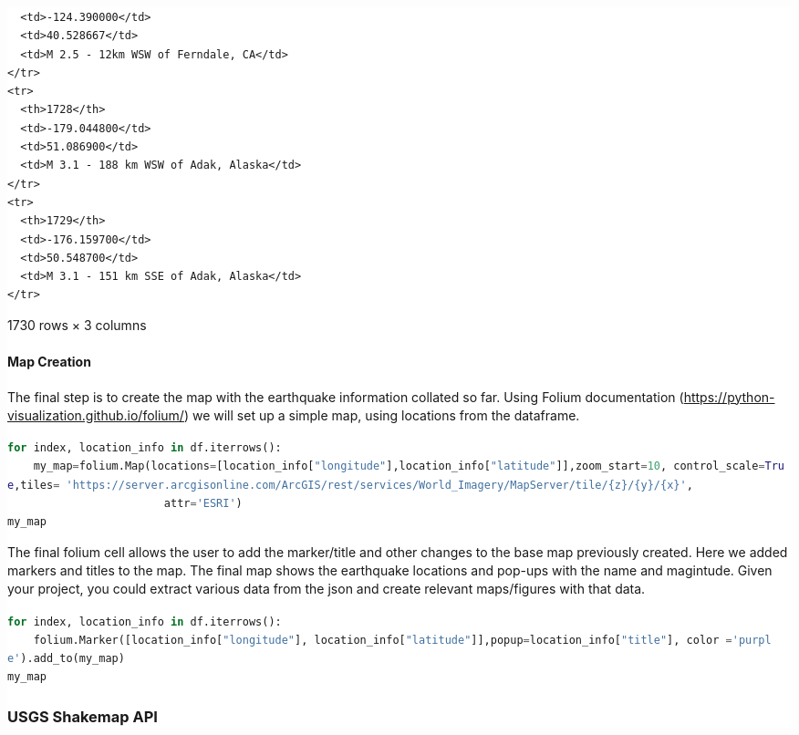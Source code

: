       <td>-124.390000</td>
      <td>40.528667</td>
      <td>M 2.5 - 12km WSW of Ferndale, CA</td>
    </tr>
    <tr>
      <th>1728</th>
      <td>-179.044800</td>
      <td>51.086900</td>
      <td>M 3.1 - 188 km WSW of Adak, Alaska</td>
    </tr>
    <tr>
      <th>1729</th>
      <td>-176.159700</td>
      <td>50.548700</td>
      <td>M 3.1 - 151 km SSE of Adak, Alaska</td>
    </tr>
  </tbody>
</table>
<p>1730 rows × 3 columns</p>
</div>



#### Map Creation 

The final step is to create the map with the earthquake information collated so far. Using Folium documentation (<https://python-visualization.github.io/folium/>) we will set up a simple map, using locations from the dataframe. 


```python
for index, location_info in df.iterrows():
    my_map=folium.Map(locations=[location_info["longitude"],location_info["latitude"]],zoom_start=10, control_scale=True,tiles= 'https://server.arcgisonline.com/ArcGIS/rest/services/World_Imagery/MapServer/tile/{z}/{y}/{x}',
                        attr='ESRI')
my_map
```

 The final folium cell allows the user to add the marker/title and other changes to the base map previously created. Here we added markers and titles to the map. The final map shows the earthquake locations and pop-ups with the name and magintude. Given your project, you could extract various data from the json and create relevant maps/figures with that data.


```python
for index, location_info in df.iterrows():
    folium.Marker([location_info["longitude"], location_info["latitude"]],popup=location_info["title"], color ='purple').add_to(my_map)
my_map
```


### USGS Shakemap API
